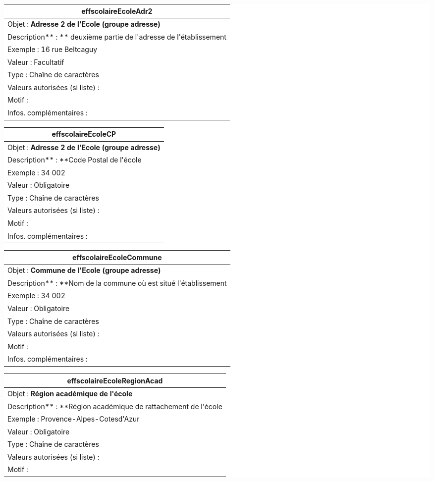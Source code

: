 
| effscolaireEcoleAdr2                                               |
| ------------------------------------------------------------------ |
| Objet : **Adresse 2 de l'Ecole (groupe adresse)**                  |
| Description** : ** deuxième partie de l'adresse de l'établissement |
| Exemple : 16 rue Beltcaguy                                         |
| Valeur : Facultatif                                                |
| Type : Chaîne de caractères                                        |
| Valeurs autorisées (si liste) :                                    |
| Motif :                                                            |
| Infos. complémentaires :                                           |

| effscolaireEcoleCP                                 |
| -------------------------------------------------- |
| Objet :  **Adresse 2 de l'Ecole (groupe adresse)** |
| Description** : **Code Postal de l'école           |
| Exemple : 34 002                                   |
| Valeur : Obligatoire                               |
| Type : Chaîne de caractères                        |
| Valeurs autorisées (si liste) :                    |
| Motif :                                            |
| Infos. complémentaires :                           |

| effscolaireEcoleCommune                                          |
| ---------------------------------------------------------------- |
| Objet :  **Commune de l'Ecole (groupe adresse)**                 |
| Description** : **Nom de la commune où est situé l'établissement |
| Exemple : 34 002                                                 |
| Valeur : Obligatoire                                             |
| Type : Chaîne de caractères                                      |
| Valeurs autorisées (si liste) :                                  |
| Motif :                                                          |
| Infos. complémentaires :                                         |

| effscolaireEcoleRegionAcad                                     |
| -------------------------------------------------------------- |
| Objet :  **Région académique de l'école**                      |
| Description** : **Région académique de rattachement de l'école |
| Exemple : Provence-Alpes-Cotesd'Azur                           |
| Valeur : Obligatoire                                           |
| Type : Chaîne de caractères                                    |
| Valeurs autorisées (si liste) :                                |
| Motif :                                                        |